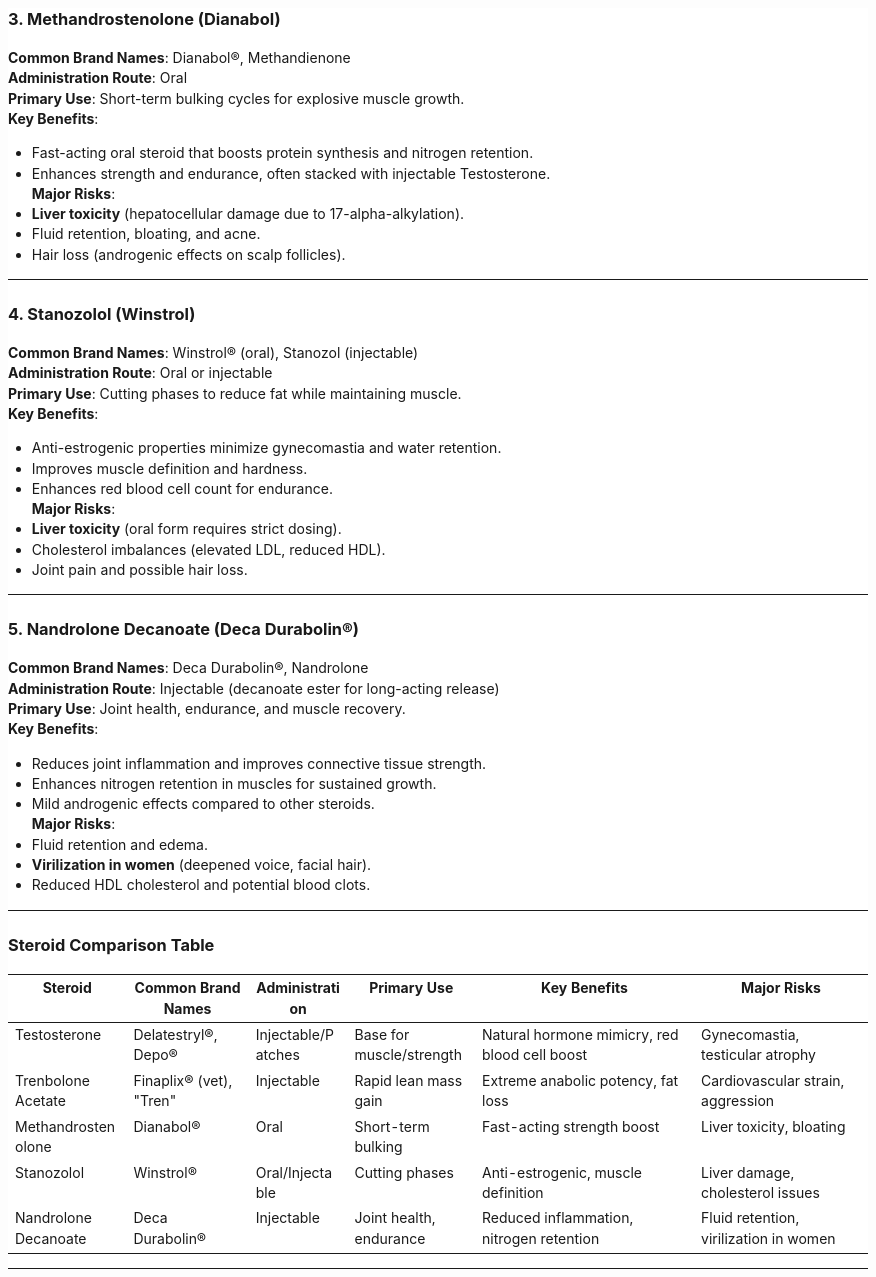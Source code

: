 
### **3. Methandrostenolone (Dianabol)**  
**Common Brand Names**: Dianabol®, Methandienone  
**Administration Route**: Oral  
**Primary Use**: Short-term bulking cycles for explosive muscle growth.  
**Key Benefits**:  
- Fast-acting oral steroid that boosts protein synthesis and nitrogen retention.  
- Enhances strength and endurance, often stacked with injectable Testosterone.  
**Major Risks**:  
- **Liver toxicity** (hepatocellular damage due to 17-alpha-alkylation).  
- Fluid retention, bloating, and acne.  
- Hair loss (androgenic effects on scalp follicles).  

---

### **4. Stanozolol (Winstrol)**  
**Common Brand Names**: Winstrol® (oral), Stanozol (injectable)  
**Administration Route**: Oral or injectable  
**Primary Use**: Cutting phases to reduce fat while maintaining muscle.  
**Key Benefits**:  
- Anti-estrogenic properties minimize gynecomastia and water retention.  
- Improves muscle definition and hardness.  
- Enhances red blood cell count for endurance.  
**Major Risks**:  
- **Liver toxicity** (oral form requires strict dosing).  
- Cholesterol imbalances (elevated LDL, reduced HDL).  
- Joint pain and possible hair loss.  

---

### **5. Nandrolone Decanoate (Deca Durabolin®)**  
**Common Brand Names**: Deca Durabolin®, Nandrolone  
**Administration Route**: Injectable (decanoate ester for long-acting release)  
**Primary Use**: Joint health, endurance, and muscle recovery.  
**Key Benefits**:  
- Reduces joint inflammation and improves connective tissue strength.  
- Enhances nitrogen retention in muscles for sustained growth.  
- Mild androgenic effects compared to other steroids.  
**Major Risks**:  
- Fluid retention and edema.  
- **Virilization in women** (deepened voice, facial hair).  
- Reduced HDL cholesterol and potential blood clots.  

---

### **Steroid Comparison Table**  
| **Steroid**          | **Common Brand Names**       | **Administration** | **Primary Use**               | **Key Benefits**                          | **Major Risks**                          |  
|-----------------------|------------------------------|--------------------|-------------------------------|-------------------------------------------|-------------------------------------------|  
| Testosterone          | Delatestryl®, Depo®          | Injectable/Patches | Base for muscle/strength      | Natural hormone mimicry, red blood cell boost | Gynecomastia, testicular atrophy          |  
| Trenbolone Acetate    | Finaplix® (vet), "Tren"       | Injectable          | Rapid lean mass gain          | Extreme anabolic potency, fat loss        | Cardiovascular strain, aggression        |  
| Methandrostenolone    | Dianabol®                     | Oral                | Short-term bulking            | Fast-acting strength boost                | Liver toxicity, bloating                 |  
| Stanozolol            | Winstrol®                     | Oral/Injectable     | Cutting phases                 | Anti-estrogenic, muscle definition        | Liver damage, cholesterol issues         |  
| Nandrolone Decanoate  | Deca Durabolin®               | Injectable          | Joint health, endurance       | Reduced inflammation, nitrogen retention  | Fluid retention, virilization in women    |  

---